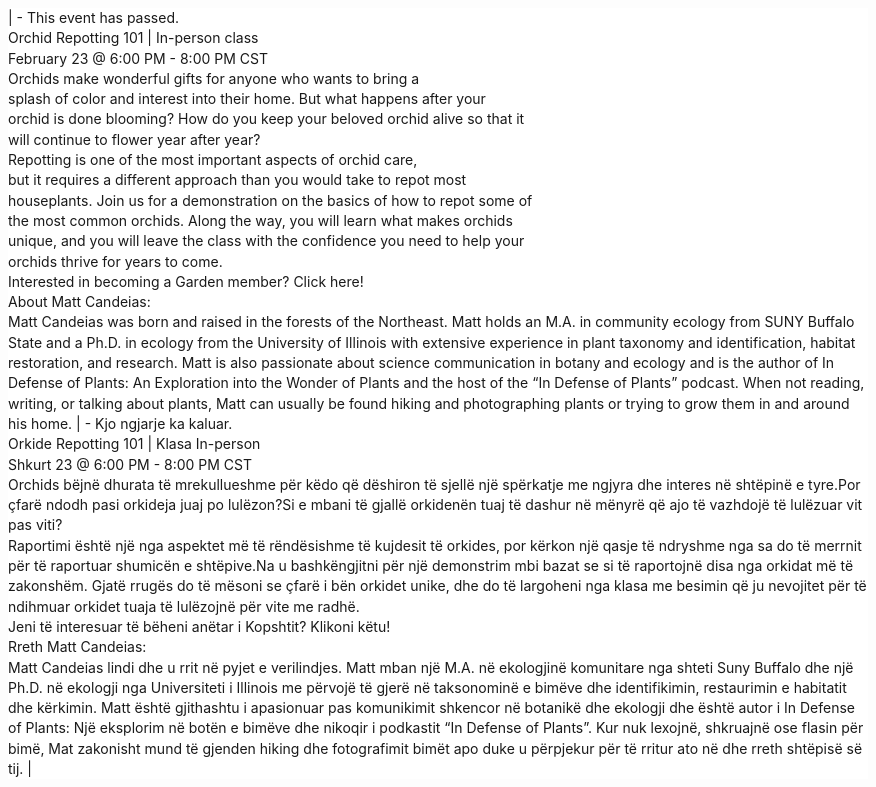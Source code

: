 | - This event has passed.<br/>Orchid Repotting 101 &#124; In-person class<br/>February 23 @ 6:00 PM - 8:00 PM CST<br/>Orchids make wonderful gifts for anyone who wants to bring a<br/>splash of color and interest into their home. But what happens after your<br/>orchid is done blooming? How do you keep your beloved orchid alive so that it<br/>will continue to flower year after year?<br/>Repotting is one of the most important aspects of orchid care,<br/>but it requires a different approach than you would take to repot most<br/>houseplants. Join us for a demonstration on the basics of how to repot some of<br/>the most common orchids. Along the way, you will learn what makes orchids<br/>unique, and you will leave the class with the confidence you need to help your<br/>orchids thrive for years to come.<br/>Interested in becoming a Garden member? Click here!<br/>About Matt Candeias:<br/>Matt Candeias was born and raised in the forests of the Northeast. Matt holds an M.A. in community ecology from SUNY Buffalo State and a Ph.D. in ecology from the University of Illinois with extensive experience in plant taxonomy and identification, habitat restoration, and research. Matt is also passionate about science communication in botany and ecology and is the author of In Defense of Plants: An Exploration into the Wonder of Plants and the host of the “In Defense of Plants” podcast. When not reading, writing, or talking about plants, Matt can usually be found hiking and photographing plants or trying to grow them in and around his home. | - Kjo ngjarje ka kaluar.<br/>Orkide Repotting 101 &#124; Klasa In-person<br/>Shkurt 23 @ 6:00 PM - 8:00 PM CST<br/>Orchids bëjnë dhurata të mrekullueshme për këdo që dëshiron të sjellë një spërkatje me ngjyra dhe interes në shtëpinë e tyre.Por çfarë ndodh pasi orkideja juaj po lulëzon?Si e mbani të gjallë orkidenën tuaj të dashur në mënyrë që ajo të vazhdojë të lulëzuar vit pas viti?<br/>Raportimi është një nga aspektet më të rëndësishme të kujdesit të orkides, por kërkon një qasje të ndryshme nga sa do të merrnit për të raportuar shumicën e shtëpive.Na u bashkëngjitni për një demonstrim mbi bazat se si të raportojnë disa nga orkidat më të zakonshëm. Gjatë rrugës do të mësoni se çfarë i bën orkidet unike, dhe do të largoheni nga klasa me besimin që ju nevojitet për të ndihmuar orkidet tuaja të lulëzojnë për vite me radhë.<br/>Jeni të interesuar të bëheni anëtar i Kopshtit? Klikoni këtu!<br/>Rreth Matt Candeias:<br/>Matt Candeias lindi dhe u rrit në pyjet e verilindjes. Matt mban një M.A. në ekologjinë komunitare nga shteti Suny Buffalo dhe një Ph.D. në ekologji nga Universiteti i Illinois me përvojë të gjerë në taksonominë e bimëve dhe identifikimin, restaurimin e habitatit dhe kërkimin. Matt është gjithashtu i apasionuar pas komunikimit shkencor në botanikë dhe ekologji dhe është autor i In Defense of Plants: Një eksplorim në botën e bimëve dhe nikoqir i podkastit “In Defense of Plants”. Kur nuk lexojnë, shkruajnë ose flasin për bimë, Mat zakonisht mund të gjenden hiking dhe fotografimit bimët apo duke u përpjekur për të rritur ato në dhe rreth shtëpisë së tij. |
